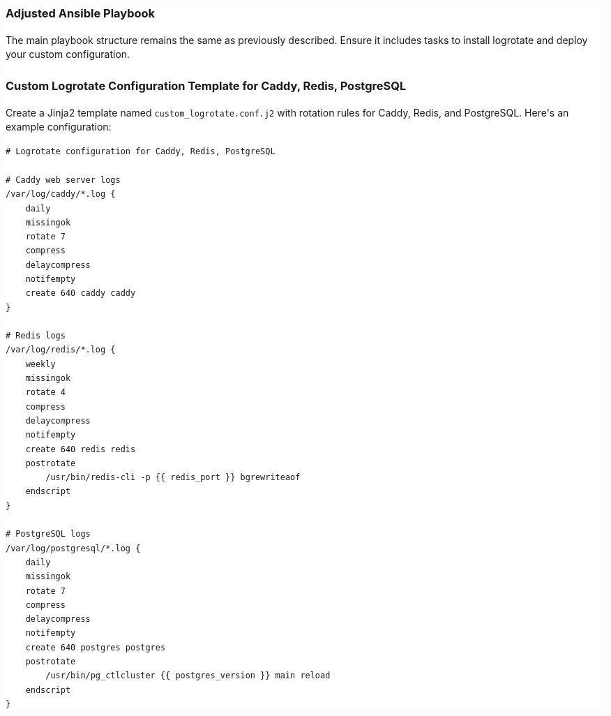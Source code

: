 ### Adjusted Ansible Playbook

The main playbook structure remains the same as previously described. Ensure it includes tasks to install logrotate and deploy your custom configuration.

### Custom Logrotate Configuration Template for Caddy, Redis, PostgreSQL

Create a Jinja2 template named `custom_logrotate.conf.j2` with rotation rules for Caddy, Redis, and PostgreSQL. Here's an example configuration:

```jinja
# Logrotate configuration for Caddy, Redis, PostgreSQL

# Caddy web server logs
/var/log/caddy/*.log {
    daily
    missingok
    rotate 7
    compress
    delaycompress
    notifempty
    create 640 caddy caddy
}

# Redis logs
/var/log/redis/*.log {
    weekly
    missingok
    rotate 4
    compress
    delaycompress
    notifempty
    create 640 redis redis
    postrotate
        /usr/bin/redis-cli -p {{ redis_port }} bgrewriteaof
    endscript
}

# PostgreSQL logs
/var/log/postgresql/*.log {
    daily
    missingok
    rotate 7
    compress
    delaycompress
    notifempty
    create 640 postgres postgres
    postrotate
        /usr/bin/pg_ctlcluster {{ postgres_version }} main reload
    endscript
}
```
